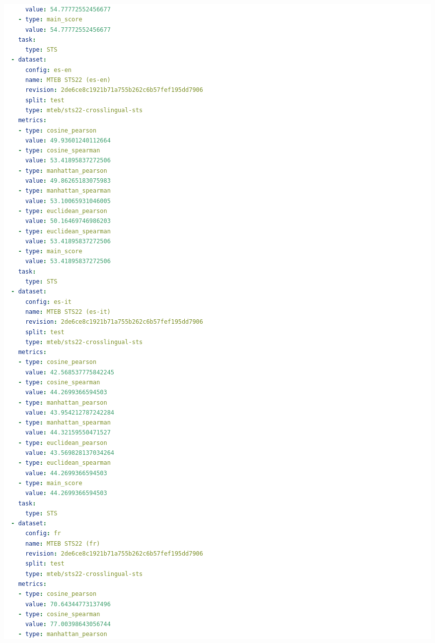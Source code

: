 ```yaml
      value: 54.77772552456677
    - type: main_score
      value: 54.77772552456677
    task:
      type: STS
  - dataset:
      config: es-en
      name: MTEB STS22 (es-en)
      revision: 2de6ce8c1921b71a755b262c6b57fef195dd7906
      split: test
      type: mteb/sts22-crosslingual-sts
    metrics:
    - type: cosine_pearson
      value: 49.93601240112664
    - type: cosine_spearman
      value: 53.41895837272506
    - type: manhattan_pearson
      value: 49.86265183075983
    - type: manhattan_spearman
      value: 53.10065931046005
    - type: euclidean_pearson
      value: 50.16469746986203
    - type: euclidean_spearman
      value: 53.41895837272506
    - type: main_score
      value: 53.41895837272506
    task:
      type: STS
  - dataset:
      config: es-it
      name: MTEB STS22 (es-it)
      revision: 2de6ce8c1921b71a755b262c6b57fef195dd7906
      split: test
      type: mteb/sts22-crosslingual-sts
    metrics:
    - type: cosine_pearson
      value: 42.568537775842245
    - type: cosine_spearman
      value: 44.2699366594503
    - type: manhattan_pearson
      value: 43.954212787242284
    - type: manhattan_spearman
      value: 44.32159550471527
    - type: euclidean_pearson
      value: 43.569828137034264
    - type: euclidean_spearman
      value: 44.2699366594503
    - type: main_score
      value: 44.2699366594503
    task:
      type: STS
  - dataset:
      config: fr
      name: MTEB STS22 (fr)
      revision: 2de6ce8c1921b71a755b262c6b57fef195dd7906
      split: test
      type: mteb/sts22-crosslingual-sts
    metrics:
    - type: cosine_pearson
      value: 70.64344773137496
    - type: cosine_spearman
      value: 77.00398643056744
    - type: manhattan_pearson
```